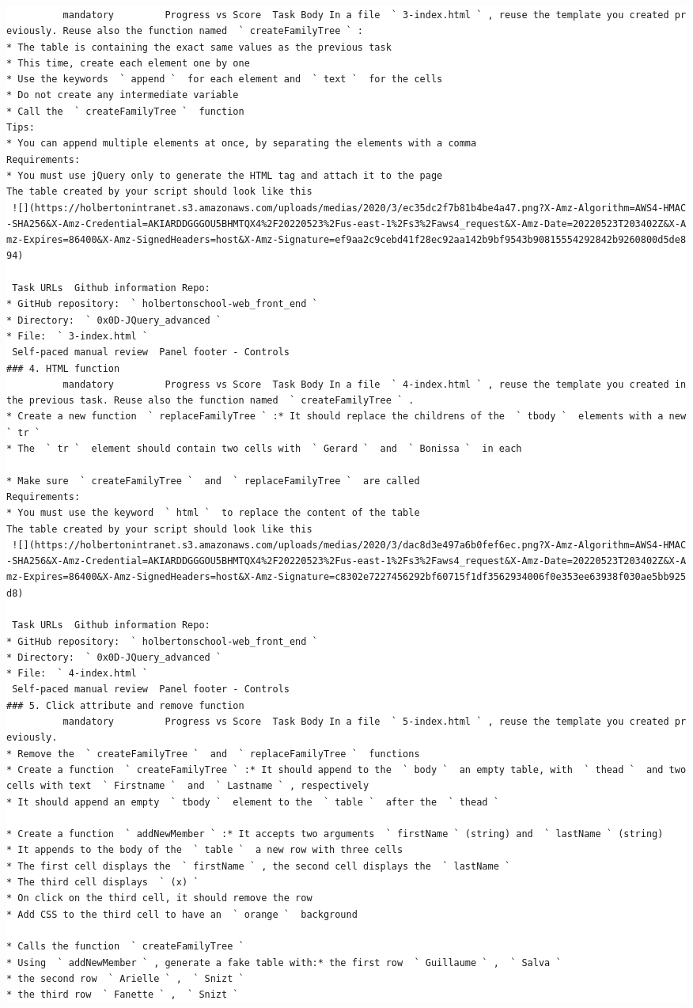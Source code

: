 ```
          mandatory         Progress vs Score  Task Body In a file  ` 3-index.html ` , reuse the template you created previously. Reuse also the function named  ` createFamilyTree ` :
* The table is containing the exact same values as the previous task
* This time, create each element one by one
* Use the keywords  ` append `  for each element and  ` text `  for the cells
* Do not create any intermediate variable
* Call the  ` createFamilyTree `  function
Tips:
* You can append multiple elements at once, by separating the elements with a comma
Requirements:
* You must use jQuery only to generate the HTML tag and attach it to the page
The table created by your script should look like this
 ![](https://holbertonintranet.s3.amazonaws.com/uploads/medias/2020/3/ec35dc2f7b81b4be4a47.png?X-Amz-Algorithm=AWS4-HMAC-SHA256&X-Amz-Credential=AKIARDDGGGOU5BHMTQX4%2F20220523%2Fus-east-1%2Fs3%2Faws4_request&X-Amz-Date=20220523T203402Z&X-Amz-Expires=86400&X-Amz-SignedHeaders=host&X-Amz-Signature=ef9aa2c9cebd41f28ec92aa142b9bf9543b90815554292842b9260800d5de894) 

 Task URLs  Github information Repo:
* GitHub repository:  ` holbertonschool-web_front_end ` 
* Directory:  ` 0x0D-JQuery_advanced ` 
* File:  ` 3-index.html ` 
 Self-paced manual review  Panel footer - Controls 
### 4. HTML function
          mandatory         Progress vs Score  Task Body In a file  ` 4-index.html ` , reuse the template you created in the previous task. Reuse also the function named  ` createFamilyTree ` .
* Create a new function  ` replaceFamilyTree ` :* It should replace the childrens of the  ` tbody `  elements with a new  ` tr ` 
* The  ` tr `  element should contain two cells with  ` Gerard `  and  ` Bonissa `  in each

* Make sure  ` createFamilyTree `  and  ` replaceFamilyTree `  are called
Requirements:
* You must use the keyword  ` html `  to replace the content of the table
The table created by your script should look like this
 ![](https://holbertonintranet.s3.amazonaws.com/uploads/medias/2020/3/dac8d3e497a6b0fef6ec.png?X-Amz-Algorithm=AWS4-HMAC-SHA256&X-Amz-Credential=AKIARDDGGGOU5BHMTQX4%2F20220523%2Fus-east-1%2Fs3%2Faws4_request&X-Amz-Date=20220523T203402Z&X-Amz-Expires=86400&X-Amz-SignedHeaders=host&X-Amz-Signature=c8302e7227456292bf60715f1df3562934006f0e353ee63938f030ae5bb925d8) 

 Task URLs  Github information Repo:
* GitHub repository:  ` holbertonschool-web_front_end ` 
* Directory:  ` 0x0D-JQuery_advanced ` 
* File:  ` 4-index.html ` 
 Self-paced manual review  Panel footer - Controls 
### 5. Click attribute and remove function
          mandatory         Progress vs Score  Task Body In a file  ` 5-index.html ` , reuse the template you created previously.
* Remove the  ` createFamilyTree `  and  ` replaceFamilyTree `  functions
* Create a function  ` createFamilyTree ` :* It should append to the  ` body `  an empty table, with  ` thead `  and two cells with text  ` Firstname `  and  ` Lastname ` , respectively
* It should append an empty  ` tbody `  element to the  ` table `  after the  ` thead ` 

* Create a function  ` addNewMember ` :* It accepts two arguments  ` firstName ` (string) and  ` lastName ` (string)
* It appends to the body of the  ` table `  a new row with three cells
* The first cell displays the  ` firstName ` , the second cell displays the  ` lastName ` 
* The third cell displays  ` (x) ` 
* On click on the third cell, it should remove the row
* Add CSS to the third cell to have an  ` orange `  background

* Calls the function  ` createFamilyTree ` 
* Using  ` addNewMember ` , generate a fake table with:* the first row  ` Guillaume ` ,  ` Salva ` 
* the second row  ` Arielle ` ,  ` Snizt ` 
* the third row  ` Fanette ` ,  ` Snizt ` 
```